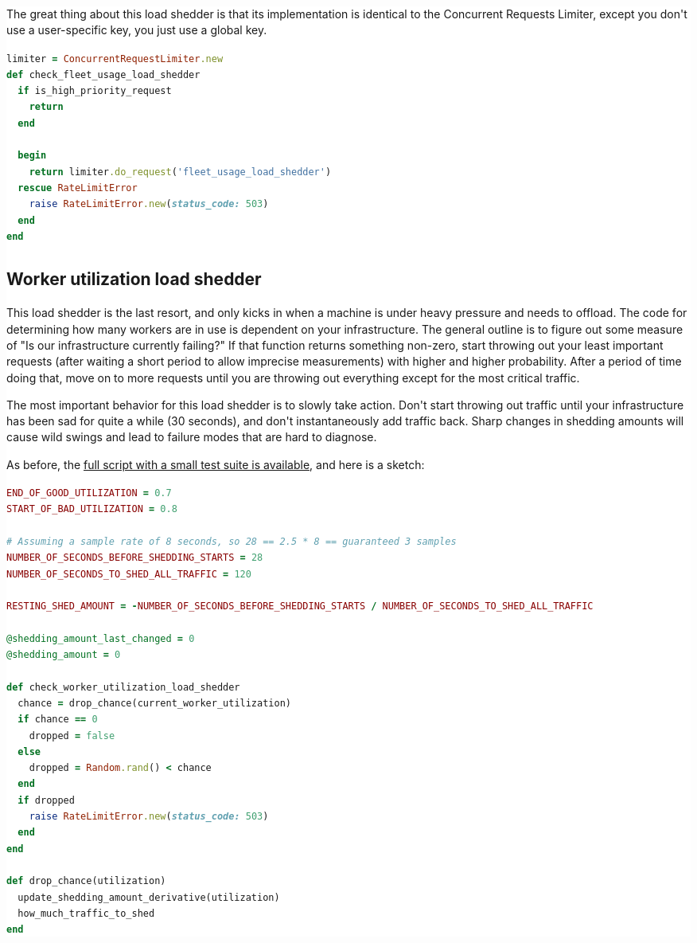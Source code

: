 The great thing about this load shedder is that its implementation is identical to the Concurrent Requests Limiter, except you don't use a user-specific key, you just use a global key.

```ruby
limiter = ConcurrentRequestLimiter.new
def check_fleet_usage_load_shedder
  if is_high_priority_request
    return
  end

  begin
    return limiter.do_request('fleet_usage_load_shedder')
  rescue RateLimitError
    raise RateLimitError.new(status_code: 503)
  end
end
```

## Worker utilization load shedder

This load shedder is the last resort, and only kicks in when a machine is under heavy pressure and needs to offload. The code for determining how many workers are in use is dependent on your infrastructure. The general outline is to figure out some measure of "Is our infrastructure currently failing?" If that function returns something non-zero, start throwing out your least important requests (after waiting a short period to allow imprecise measurements) with higher and higher probability. After a period of time doing that, move on to more requests until you are throwing out everything except for the most critical traffic.

The most important behavior for this load shedder is to slowly take action. Don't start throwing out traffic until your infrastructure has been sad for quite a while (30 seconds), and don't instantaneously add traffic back. Sharp changes in shedding amounts will cause wild swings and lead to failure modes that are hard to diagnose.

As before, the [full script with a small test suite is available](#file-3-check_worker_utilization_load_shedder-rb), and here is a sketch:

```ruby
END_OF_GOOD_UTILIZATION = 0.7
START_OF_BAD_UTILIZATION = 0.8

# Assuming a sample rate of 8 seconds, so 28 == 2.5 * 8 == guaranteed 3 samples
NUMBER_OF_SECONDS_BEFORE_SHEDDING_STARTS = 28
NUMBER_OF_SECONDS_TO_SHED_ALL_TRAFFIC = 120

RESTING_SHED_AMOUNT = -NUMBER_OF_SECONDS_BEFORE_SHEDDING_STARTS / NUMBER_OF_SECONDS_TO_SHED_ALL_TRAFFIC

@shedding_amount_last_changed = 0
@shedding_amount = 0

def check_worker_utilization_load_shedder
  chance = drop_chance(current_worker_utilization)
  if chance == 0
    dropped = false
  else
    dropped = Random.rand() < chance
  end
  if dropped
    raise RateLimitError.new(status_code: 503)
  end
end

def drop_chance(utilization)
  update_shedding_amount_derivative(utilization)
  how_much_traffic_to_shed
end
```